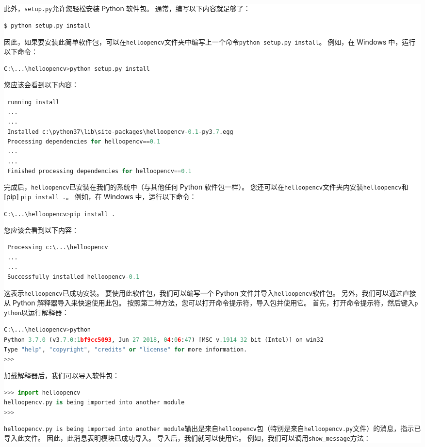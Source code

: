 此外，`setup.py`允许您轻松安装 Python 软件包。 通常，编写以下内容就足够了：

```py
$ python setup.py install
```

因此，如果要安装此简单软件包，可以在`helloopencv`文件夹中编写上一个命令`python setup.py install`。 例如，在 Windows 中，运行以下命令：

```py
C:\...\helloopencv>python setup.py install
```

您应该会看到以下内容：

```py
 running install
 ...
 ...
 Installed c:\python37\lib\site-packages\helloopencv-0.1-py3.7.egg
 Processing dependencies for helloopencv==0.1
 ...
 ...
 Finished processing dependencies for helloopencv==0.1
```

完成后，`helloopencv`已安装在我们的系统中（与其他任何 Python 软件包一样）。 您还可以在`helloopencv`文件夹内安装`helloopencv`和[pip] `pip install .`。 例如，在 Windows 中，运行以下命令：

```py
C:\...\helloopencv>pip install .
```

您应该会看到以下内容：

```py
 Processing c:\...\helloopencv
 ...
 ...
 Successfully installed helloopencv-0.1
```

这表示`helloopencv`已成功安装。 要使用此软件包，我们可以编写一个 Python 文件并导入`helloopencv`软件包。 另外，我们可以通过直接从 Python 解释器导入来快速使用此包。 按照第二种方法，您可以打开命令提示符，导入包并使用它。 首先，打开命令提示符，然后键入`python`以运行解释器：

```py
C:\...\helloopencv>python
Python 3.7.0 (v3.7.0:1bf9cc5093, Jun 27 2018, 04:06:47) [MSC v.1914 32 bit (Intel)] on win32
Type "help", "copyright", "credits" or "license" for more information.
>>>
```

加载解释器后，我们可以导入软件包：

```py
>>> import helloopencv
helloopencv.py is being imported into another module
>>> 
```

`helloopencv.py is being imported into another module`输出是来自`helloopencv`包（特别是来自`helloopencv.py`文件）的消息，指示已导入此文件。 因此，此消息表明模块已成功导入。 导入后，我们就可以使用它。 例如，我们可以调用`show_message`方法：
